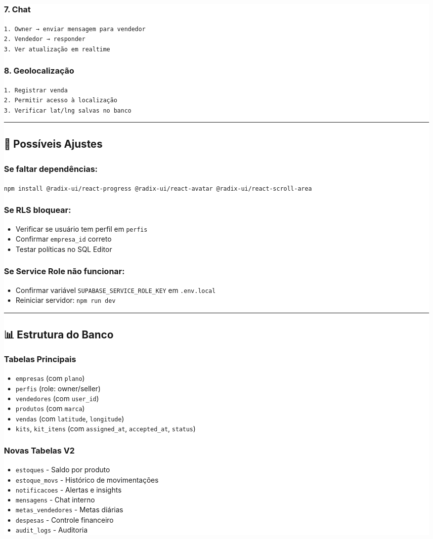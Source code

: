 ### **7. Chat**
```
1. Owner → enviar mensagem para vendedor
2. Vendedor → responder
3. Ver atualização em realtime
```

### **8. Geolocalização**
```
1. Registrar venda
2. Permitir acesso à localização
3. Verificar lat/lng salvas no banco
```

---

## 🔧 Possíveis Ajustes

### **Se faltar dependências:**
```bash
npm install @radix-ui/react-progress @radix-ui/react-avatar @radix-ui/react-scroll-area
```

### **Se RLS bloquear:**
- Verificar se usuário tem perfil em `perfis`
- Confirmar `empresa_id` correto
- Testar políticas no SQL Editor

### **Se Service Role não funcionar:**
- Confirmar variável `SUPABASE_SERVICE_ROLE_KEY` em `.env.local`
- Reiniciar servidor: `npm run dev`

---

## 📊 Estrutura do Banco

### **Tabelas Principais**
- `empresas` (com `plano`)
- `perfis` (role: owner/seller)
- `vendedores` (com `user_id`)
- `produtos` (com `marca`)
- `vendas` (com `latitude`, `longitude`)
- `kits`, `kit_itens` (com `assigned_at`, `accepted_at`, `status`)

### **Novas Tabelas V2**
- `estoques` - Saldo por produto
- `estoque_movs` - Histórico de movimentações
- `notificacoes` - Alertas e insights
- `mensagens` - Chat interno
- `metas_vendedores` - Metas diárias
- `despesas` - Controle financeiro
- `audit_logs` - Auditoria
